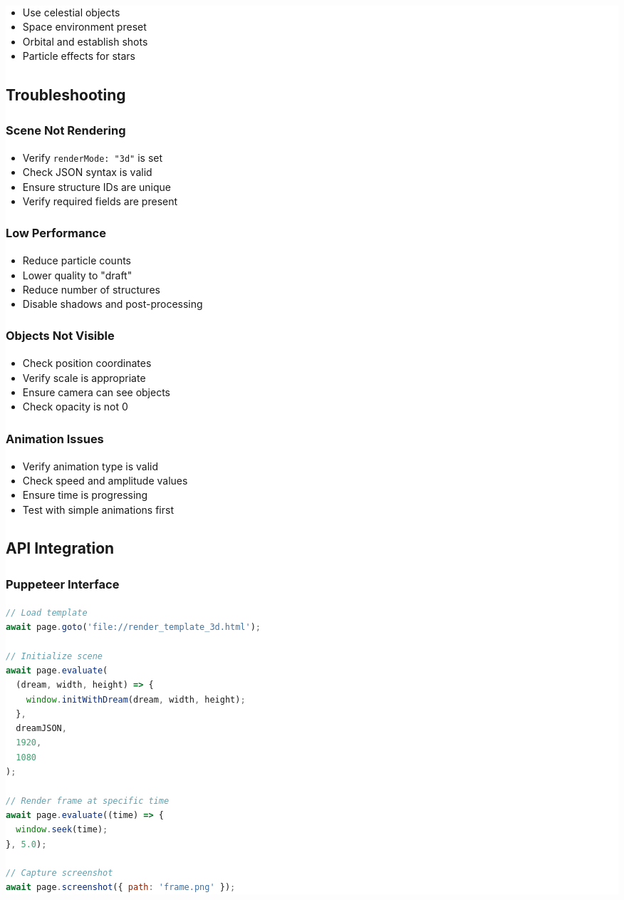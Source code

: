 - Use celestial objects
- Space environment preset
- Orbital and establish shots
- Particle effects for stars

## Troubleshooting

### Scene Not Rendering

- Verify `renderMode: "3d"` is set
- Check JSON syntax is valid
- Ensure structure IDs are unique
- Verify required fields are present

### Low Performance

- Reduce particle counts
- Lower quality to "draft"
- Reduce number of structures
- Disable shadows and post-processing

### Objects Not Visible

- Check position coordinates
- Verify scale is appropriate
- Ensure camera can see objects
- Check opacity is not 0

### Animation Issues

- Verify animation type is valid
- Check speed and amplitude values
- Ensure time is progressing
- Test with simple animations first

## API Integration

### Puppeteer Interface

```javascript
// Load template
await page.goto('file://render_template_3d.html');

// Initialize scene
await page.evaluate(
  (dream, width, height) => {
    window.initWithDream(dream, width, height);
  },
  dreamJSON,
  1920,
  1080
);

// Render frame at specific time
await page.evaluate((time) => {
  window.seek(time);
}, 5.0);

// Capture screenshot
await page.screenshot({ path: 'frame.png' });
```
